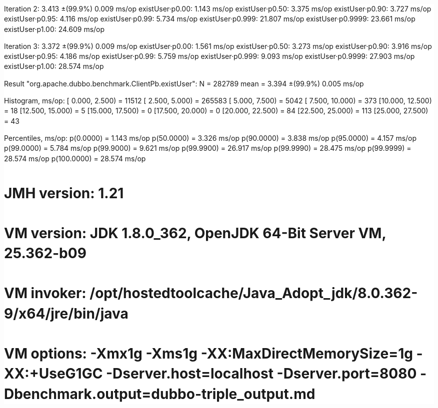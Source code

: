 Iteration   2: 3.413 ±(99.9%) 0.009 ms/op
                 existUser·p0.00:   1.143 ms/op
                 existUser·p0.50:   3.375 ms/op
                 existUser·p0.90:   3.727 ms/op
                 existUser·p0.95:   4.116 ms/op
                 existUser·p0.99:   5.734 ms/op
                 existUser·p0.999:  21.807 ms/op
                 existUser·p0.9999: 23.661 ms/op
                 existUser·p1.00:   24.609 ms/op

Iteration   3: 3.372 ±(99.9%) 0.009 ms/op
                 existUser·p0.00:   1.561 ms/op
                 existUser·p0.50:   3.273 ms/op
                 existUser·p0.90:   3.916 ms/op
                 existUser·p0.95:   4.186 ms/op
                 existUser·p0.99:   5.759 ms/op
                 existUser·p0.999:  9.093 ms/op
                 existUser·p0.9999: 27.903 ms/op
                 existUser·p1.00:   28.574 ms/op



Result "org.apache.dubbo.benchmark.ClientPb.existUser":
  N = 282789
  mean =      3.394 ±(99.9%) 0.005 ms/op

  Histogram, ms/op:
    [ 0.000,  2.500) = 11512 
    [ 2.500,  5.000) = 265583 
    [ 5.000,  7.500) = 5042 
    [ 7.500, 10.000) = 373 
    [10.000, 12.500) = 18 
    [12.500, 15.000) = 5 
    [15.000, 17.500) = 0 
    [17.500, 20.000) = 0 
    [20.000, 22.500) = 84 
    [22.500, 25.000) = 113 
    [25.000, 27.500) = 43 

  Percentiles, ms/op:
      p(0.0000) =      1.143 ms/op
     p(50.0000) =      3.326 ms/op
     p(90.0000) =      3.838 ms/op
     p(95.0000) =      4.157 ms/op
     p(99.0000) =      5.784 ms/op
     p(99.9000) =      9.621 ms/op
     p(99.9900) =     26.917 ms/op
     p(99.9990) =     28.475 ms/op
     p(99.9999) =     28.574 ms/op
    p(100.0000) =     28.574 ms/op


# JMH version: 1.21
# VM version: JDK 1.8.0_362, OpenJDK 64-Bit Server VM, 25.362-b09
# VM invoker: /opt/hostedtoolcache/Java_Adopt_jdk/8.0.362-9/x64/jre/bin/java
# VM options: -Xmx1g -Xms1g -XX:MaxDirectMemorySize=1g -XX:+UseG1GC -Dserver.host=localhost -Dserver.port=8080 -Dbenchmark.output=dubbo-triple_output.md